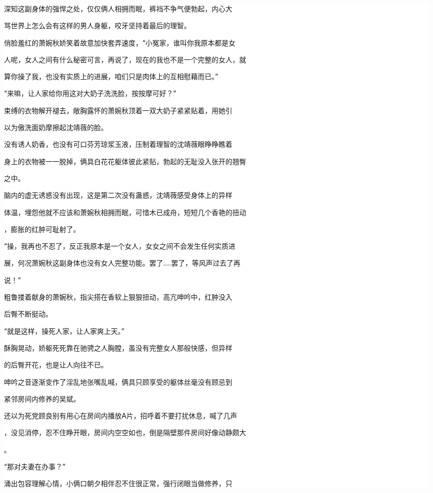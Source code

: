 

深知这副身体的强悍之处，仅仅俩人相拥而眠，裤裆不争气便勃起，内心大

骂世界上怎么会有这样的男人身躯，咬牙坚持着最后的理智。



俏脸羞红的萧婉秋娇笑着故意加快套弄速度，“小冤家，谁叫你我原本都是女

人呢，女人之间有什么秘密可言，再说了，现在的我也不是一个完整的女人，就

算你操了我，也没有实质上的进展，咱们只是肉体上的互相慰藉而已。”

“来嘛，让人家给你用这对大奶子洗洗脸，按按摩可好？”

束缚的衣物解开褪去，敞胸露怀的萧婉秋顶着一双大奶子紧紧贴着，用她引

以为傲洗面奶摩擦起沈靖薇的脸。

没有诱人奶香，也没有可口芬芳琼浆玉液，压制着理智的沈靖薇眼睁睁瞧着

身上的衣物被一一脱掉，俩具白花花躯体彼此紧贴，勃起的无耻没入张开的翘臀

之中。

脑内的虚无诱惑没有出现，这是第二次没有蛊惑，沈靖薇感受身体上的异样

体温，埋怨他就不应该和萧婉秋相拥而眠，可惜木已成舟，短短几个香艳的扭动

，膨胀的红肿可耻射了。



“操，我再也不忍了，反正我原本是一个女人，女女之间不会发生任何实质进

展，何况萧婉秋这副身体也没有女人完整功能。罢了....罢了，等风声过去了再

说！”



粗鲁搂着献身的萧婉秋，指尖搭在香软上狠狠扭动，高亢呻吟中，红肿没入

后臀不断挺动。

“就是这样，操死人家，让人家爽上天。”

酥胸晃动，娇躯死死靠在驰骋之人胸膛，虽没有完整女人那般快感，但异样

的后臀开花，也是让人向往不已。



呻吟之音逐渐变作了淫乱地张嘴乱喊，俩具只顾享受的躯体丝毫没有顾忌到

紧邻房间内修养的吴斌。



还以为死党顾良别有用心在房间内播放A片，招呼着不要打扰休息，喊了几声

，没见消停，忍不住睁开眼，房间内空空如也，倒是隔壁那件房间好像动静颇大

。

“那对夫妻在办事？”

涌出包容理解心情，小俩口朝夕相伴忍不住很正常，强行闭眼当做修养，只
